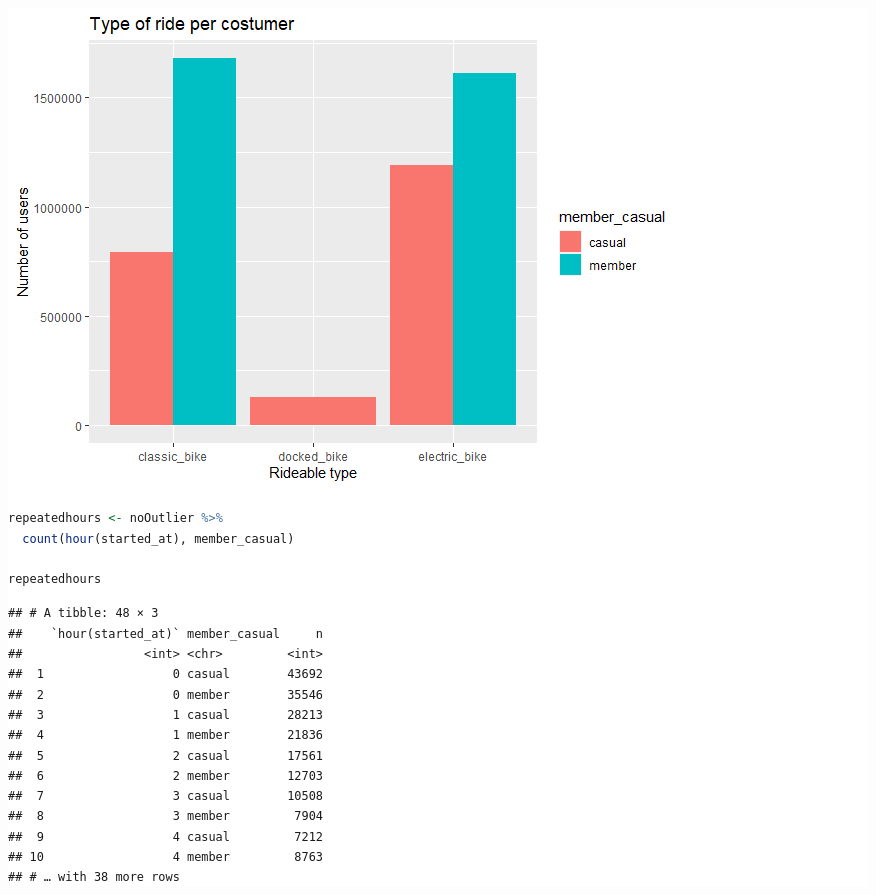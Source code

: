 ![](Cyclistic_files/figure-gfm/rideable-type-per-costumer-1.png)

``` r
repeatedhours <- noOutlier %>%
  count(hour(started_at), member_casual)

repeatedhours
```

    ## # A tibble: 48 × 3
    ##    `hour(started_at)` member_casual     n
    ##                 <int> <chr>         <int>
    ##  1                  0 casual        43692
    ##  2                  0 member        35546
    ##  3                  1 casual        28213
    ##  4                  1 member        21836
    ##  5                  2 casual        17561
    ##  6                  2 member        12703
    ##  7                  3 casual        10508
    ##  8                  3 member         7904
    ##  9                  4 casual         7212
    ## 10                  4 member         8763
    ## # … with 38 more rows
